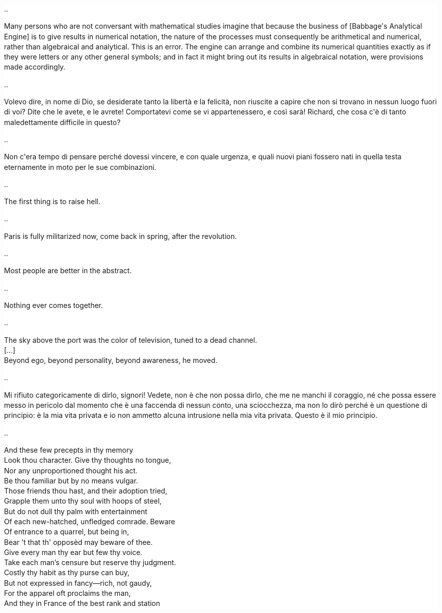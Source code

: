 ..

Many persons who are not conversant with mathematical studies
imagine that because the business of [Babbage's Analytical Engine] is to
give results in numerical notation, the nature of the processes must
consequently be arithmetical and numerical, rather than algebraical and
analytical. This is an error. The engine can arrange and combine its
numerical quantities exactly as if they were letters or any other general
symbols; and in fact it might bring out its results in algebraical notation,
were provisions made accordingly.

..

Volevo dire, in nome di Dio, se desiderate tanto la libertà e la felicità, non
riuscite a capire che non si trovano in nessun luogo fuori di voi? Dite che le
avete, e le avrete! Comportatevi come se vi appartenessero, e così sarà!
Richard, che cosa c'è di tanto maledettamente difficile in questo?

..

Non c'era tempo di pensare perché dovessi vincere, e con quale urgenza, e quali
nuovi piani fossero nati in quella testa eternamente in moto per le sue
combinazioni.

..

The first thing is to raise hell.

..

Paris is fully militarized now, come back in spring, after the revolution.

..

Most people are better in the abstract.

..

Nothing ever comes together.

..

The sky above the port was the color of television, tuned to a dead channel.<br/>
[…]<br/>
Beyond ego, beyond personality, beyond awareness, he moved.<br/>

..

Mi rifiuto categoricamente di dirlo, signori! Vedete, non è che non possa dirlo,
che me ne manchi il coraggio, né che possa essere messo in pericolo dal momento
che è una faccenda di nessun conto, una sciocchezza, ma non lo dirò perché è un
questione di principio: è la mia vita privata e io non ammetto alcuna intrusione
nella mia vita privata. Questo è il mio principio.

..

And these few precepts in thy memory<br/>
Look thou character. Give thy thoughts no tongue,<br/>
Nor any unproportioned thought his act.<br/>
Be thou familiar but by no means vulgar.<br/>
Those friends thou hast, and their adoption tried,<br/>
Grapple them unto thy soul with hoops of steel,<br/>
But do not dull thy palm with entertainment<br/>
Of each new-hatched, unfledged comrade. Beware<br/>
Of entrance to a quarrel, but being in,<br/>
Bear ’t that th' opposèd may beware of thee.<br/>
Give every man thy ear but few thy voice.<br/>
Take each man’s censure but reserve thy judgment.<br/>
Costly thy habit as thy purse can buy,<br/>
But not expressed in fancy—rich, not gaudy,<br/>
For the apparel oft proclaims the man,<br/>
And they in France of the best rank and station<br/>